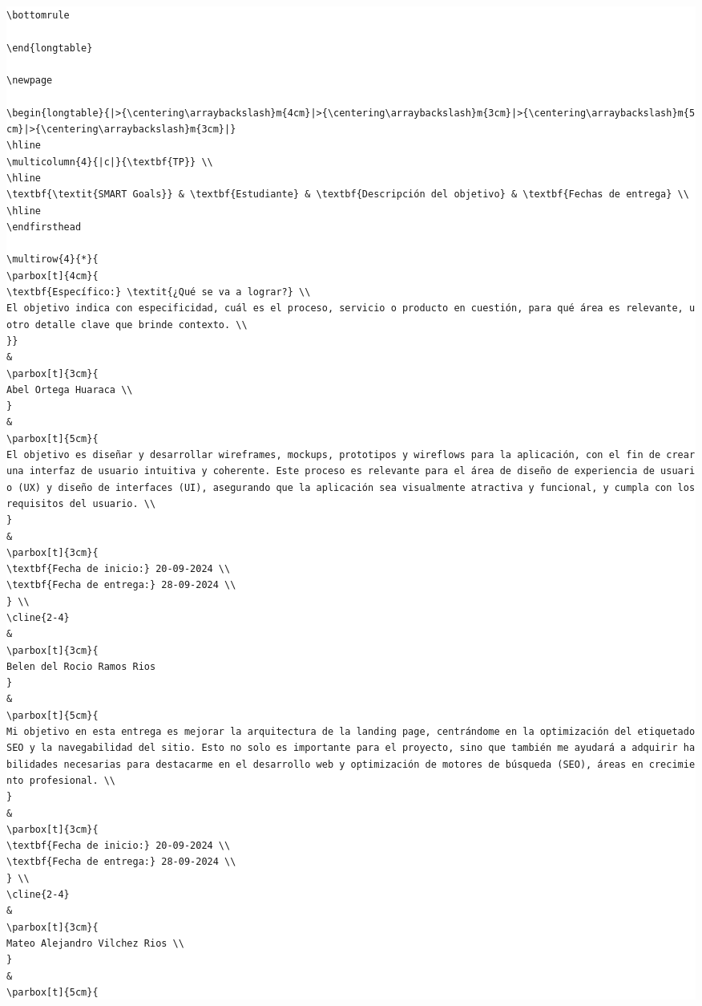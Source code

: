 ```
\bottomrule

\end{longtable}

\newpage

\begin{longtable}{|>{\centering\arraybackslash}m{4cm}|>{\centering\arraybackslash}m{3cm}|>{\centering\arraybackslash}m{5cm}|>{\centering\arraybackslash}m{3cm}|}
\hline
\multicolumn{4}{|c|}{\textbf{TP}} \\
\hline
\textbf{\textit{SMART Goals}} & \textbf{Estudiante} & \textbf{Descripción del objetivo} & \textbf{Fechas de entrega} \\
\hline
\endfirsthead

\multirow{4}{*}{
\parbox[t]{4cm}{
\textbf{Específico:} \textit{¿Qué se va a lograr?} \\
El objetivo indica con especificidad, cuál es el proceso, servicio o producto en cuestión, para qué área es relevante, u otro detalle clave que brinde contexto. \\
}}
&  
\parbox[t]{3cm}{
Abel Ortega Huaraca \\
}
&
\parbox[t]{5cm}{
El objetivo es diseñar y desarrollar wireframes, mockups, prototipos y wireflows para la aplicación, con el fin de crear una interfaz de usuario intuitiva y coherente. Este proceso es relevante para el área de diseño de experiencia de usuario (UX) y diseño de interfaces (UI), asegurando que la aplicación sea visualmente atractiva y funcional, y cumpla con los requisitos del usuario. \\
}
&
\parbox[t]{3cm}{
\textbf{Fecha de inicio:} 20-09-2024 \\
\textbf{Fecha de entrega:} 28-09-2024 \\
} \\
\cline{2-4}
&
\parbox[t]{3cm}{
Belen del Rocio Ramos Rios
}
&
\parbox[t]{5cm}{
Mi objetivo en esta entrega es mejorar la arquitectura de la landing page, centrándome en la optimización del etiquetado SEO y la navegabilidad del sitio. Esto no solo es importante para el proyecto, sino que también me ayudará a adquirir habilidades necesarias para destacarme en el desarrollo web y optimización de motores de búsqueda (SEO), áreas en crecimiento profesional. \\
}
&
\parbox[t]{3cm}{
\textbf{Fecha de inicio:} 20-09-2024 \\
\textbf{Fecha de entrega:} 28-09-2024 \\
} \\
\cline{2-4}
&
\parbox[t]{3cm}{
Mateo Alejandro Vilchez Rios \\
}
&
\parbox[t]{5cm}{
```